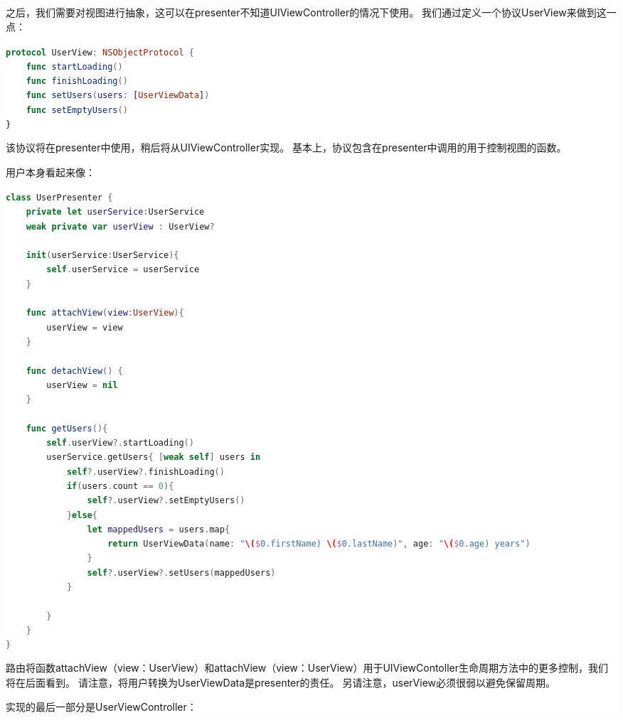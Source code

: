 之后，我们需要对视图进行抽象，这可以在presenter不知道UIViewController的情况下使用。 我们通过定义一个协议UserView来做到这一点：

```Swift
protocol UserView: NSObjectProtocol {
    func startLoading()
    func finishLoading()
    func setUsers(users: [UserViewData])
    func setEmptyUsers()
}
```

该协议将在presenter中使用，稍后将从UIViewController实现。 基本上，协议包含在presenter中调用的用于控制视图的函数。

用户本身看起来像：

```Swift
class UserPresenter {
    private let userService:UserService
    weak private var userView : UserView?
     
    init(userService:UserService){
        self.userService = userService
    }
     
    func attachView(view:UserView){
        userView = view
    }
     
    func detachView() {
        userView = nil
    }
     
    func getUsers(){
        self.userView?.startLoading()
        userService.getUsers{ [weak self] users in
            self?.userView?.finishLoading()
            if(users.count == 0){
                self?.userView?.setEmptyUsers()
            }else{
                let mappedUsers = users.map{
                    return UserViewData(name: "\($0.firstName) \($0.lastName)", age: "\($0.age) years")
                }
                self?.userView?.setUsers(mappedUsers)
            }
             
        }
    }
}
```

路由将函数attachView（view：UserView）和attachView（view：UserView）用于UIViewContoller生命周期方法中的更多控制，我们将在后面看到。
请注意，将用户转换为UserViewData是presenter的责任。 另请注意，userView必须很弱以避免保留周期。

实现的最后一部分是UserViewController：
